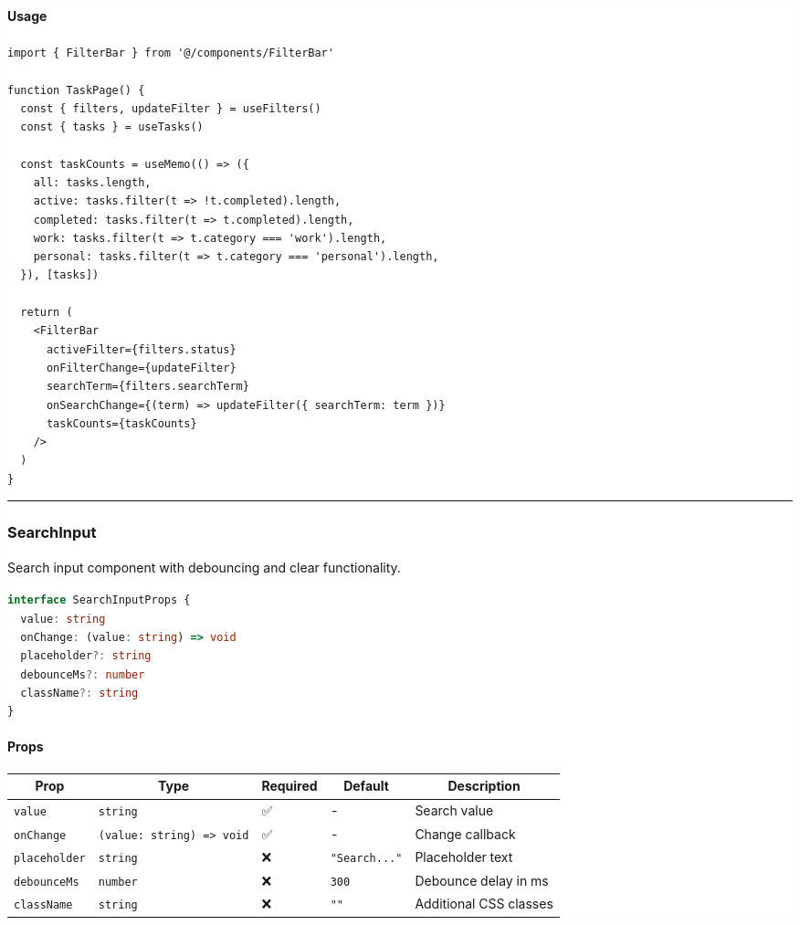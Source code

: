#### Usage

```tsx
import { FilterBar } from '@/components/FilterBar'

function TaskPage() {
  const { filters, updateFilter } = useFilters()
  const { tasks } = useTasks()
  
  const taskCounts = useMemo(() => ({
    all: tasks.length,
    active: tasks.filter(t => !t.completed).length,
    completed: tasks.filter(t => t.completed).length,
    work: tasks.filter(t => t.category === 'work').length,
    personal: tasks.filter(t => t.category === 'personal').length,
  }), [tasks])
  
  return (
    <FilterBar
      activeFilter={filters.status}
      onFilterChange={updateFilter}
      searchTerm={filters.searchTerm}
      onSearchChange={(term) => updateFilter({ searchTerm: term })}
      taskCounts={taskCounts}
    />
  )
}
```

---

### SearchInput

Search input component with debouncing and clear functionality.

```typescript
interface SearchInputProps {
  value: string
  onChange: (value: string) => void
  placeholder?: string
  debounceMs?: number
  className?: string
}
```

#### Props

| Prop | Type | Required | Default | Description |
|------|------|----------|---------|-------------|
| `value` | `string` | ✅ | - | Search value |
| `onChange` | `(value: string) => void` | ✅ | - | Change callback |
| `placeholder` | `string` | ❌ | `"Search..."` | Placeholder text |
| `debounceMs` | `number` | ❌ | `300` | Debounce delay in ms |
| `className` | `string` | ❌ | `""` | Additional CSS classes |

